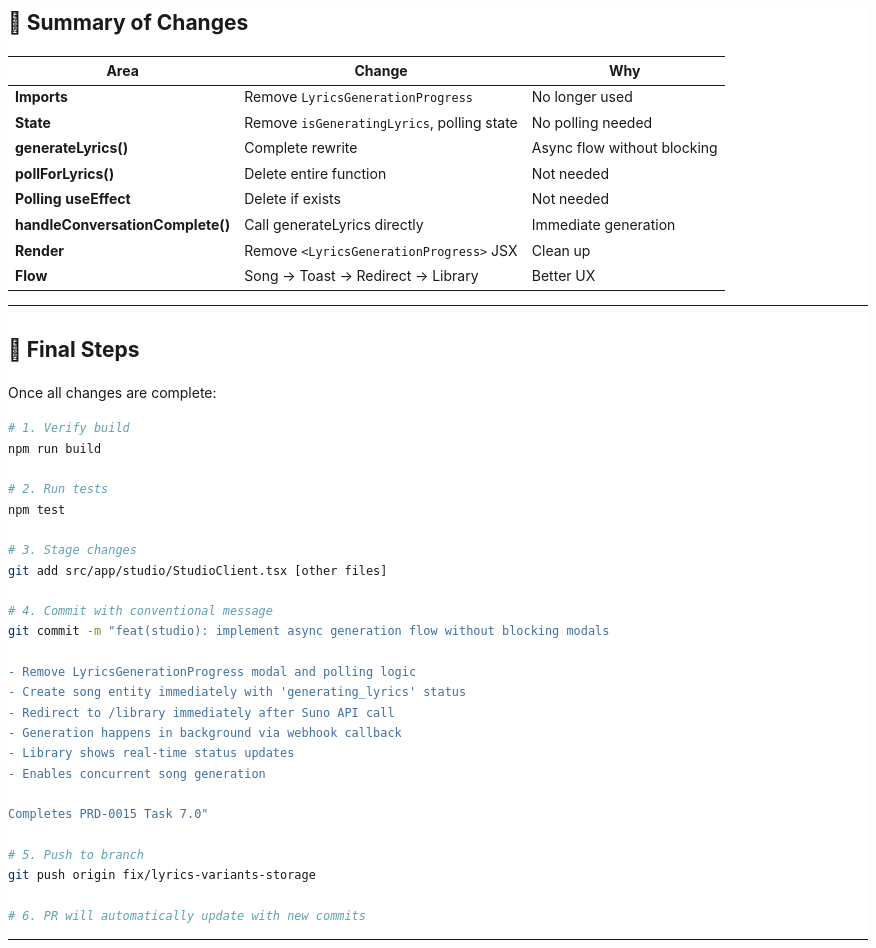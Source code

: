 
## 🎯 Summary of Changes

| Area | Change | Why |
|------|--------|-----|
| **Imports** | Remove `LyricsGenerationProgress` | No longer used |
| **State** | Remove `isGeneratingLyrics`, polling state | No polling needed |
| **generateLyrics()** | Complete rewrite | Async flow without blocking |
| **pollForLyrics()** | Delete entire function | Not needed |
| **Polling useEffect** | Delete if exists | Not needed |
| **handleConversationComplete()** | Call generateLyrics directly | Immediate generation |
| **Render** | Remove `<LyricsGenerationProgress>` JSX | Clean up |
| **Flow** | Song → Toast → Redirect → Library | Better UX |

---

## 🚀 Final Steps

Once all changes are complete:

```bash
# 1. Verify build
npm run build

# 2. Run tests
npm test

# 3. Stage changes
git add src/app/studio/StudioClient.tsx [other files]

# 4. Commit with conventional message
git commit -m "feat(studio): implement async generation flow without blocking modals

- Remove LyricsGenerationProgress modal and polling logic
- Create song entity immediately with 'generating_lyrics' status
- Redirect to /library immediately after Suno API call
- Generation happens in background via webhook callback
- Library shows real-time status updates
- Enables concurrent song generation

Completes PRD-0015 Task 7.0"

# 5. Push to branch
git push origin fix/lyrics-variants-storage

# 6. PR will automatically update with new commits
```

---